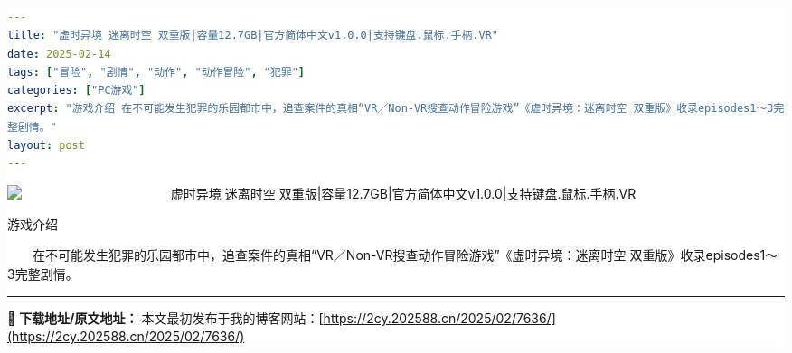 ```yaml
---
title: "虚时异境 迷离时空 双重版|容量12.7GB|官方简体中文v1.0.0|支持键盘.鼠标.手柄.VR"
date: 2025-02-14
tags: ["冒险", "剧情", "动作", "动作冒险", "犯罪"]
categories: ["PC游戏"]
excerpt: "游戏介绍 在不可能发生犯罪的乐园都市中，追查案件的真相“VR／Non-VR搜查动作冒险游戏”《虚时异境：迷离时空 双重版》收录episodes1～3完整剧情。"
layout: post
---
```


<div></div>
<div>
<p style="text-align: center;"><img style="display: block; margin-left: auto; margin-right: auto; width: 100%; height: auto;" src="https://2cy.202588.cn/wp-content/uploads/2025/02/20250214_67af245087ae5.webp" alt="虚时异境 迷离时空 双重版|容量12.7GB|官方简体中文v1.0.0|支持键盘.鼠标.手柄.VR" /></p>
游戏介绍
<p style="white-space: normal; text-indent: 2em; text-align: left;">在不可能发生犯罪的乐园都市中，追查案件的真相“VR／Non-VR搜查动作冒险游戏”《虚时异境：迷离时空 双重版》收录episodes1～3完整剧情。</p>

</div>

---
📖 **下载地址/原文地址：** 本文最初发布于我的博客网站：[https://2cy.202588.cn/2025/02/7636/](https://2cy.202588.cn/2025/02/7636/)
